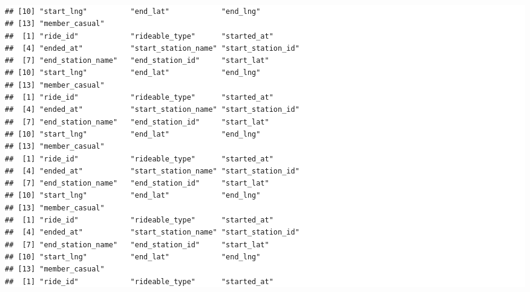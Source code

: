     ## [10] "start_lng"          "end_lat"            "end_lng"           
    ## [13] "member_casual"     
    ##  [1] "ride_id"            "rideable_type"      "started_at"        
    ##  [4] "ended_at"           "start_station_name" "start_station_id"  
    ##  [7] "end_station_name"   "end_station_id"     "start_lat"         
    ## [10] "start_lng"          "end_lat"            "end_lng"           
    ## [13] "member_casual"     
    ##  [1] "ride_id"            "rideable_type"      "started_at"        
    ##  [4] "ended_at"           "start_station_name" "start_station_id"  
    ##  [7] "end_station_name"   "end_station_id"     "start_lat"         
    ## [10] "start_lng"          "end_lat"            "end_lng"           
    ## [13] "member_casual"     
    ##  [1] "ride_id"            "rideable_type"      "started_at"        
    ##  [4] "ended_at"           "start_station_name" "start_station_id"  
    ##  [7] "end_station_name"   "end_station_id"     "start_lat"         
    ## [10] "start_lng"          "end_lat"            "end_lng"           
    ## [13] "member_casual"     
    ##  [1] "ride_id"            "rideable_type"      "started_at"        
    ##  [4] "ended_at"           "start_station_name" "start_station_id"  
    ##  [7] "end_station_name"   "end_station_id"     "start_lat"         
    ## [10] "start_lng"          "end_lat"            "end_lng"           
    ## [13] "member_casual"     
    ##  [1] "ride_id"            "rideable_type"      "started_at"        